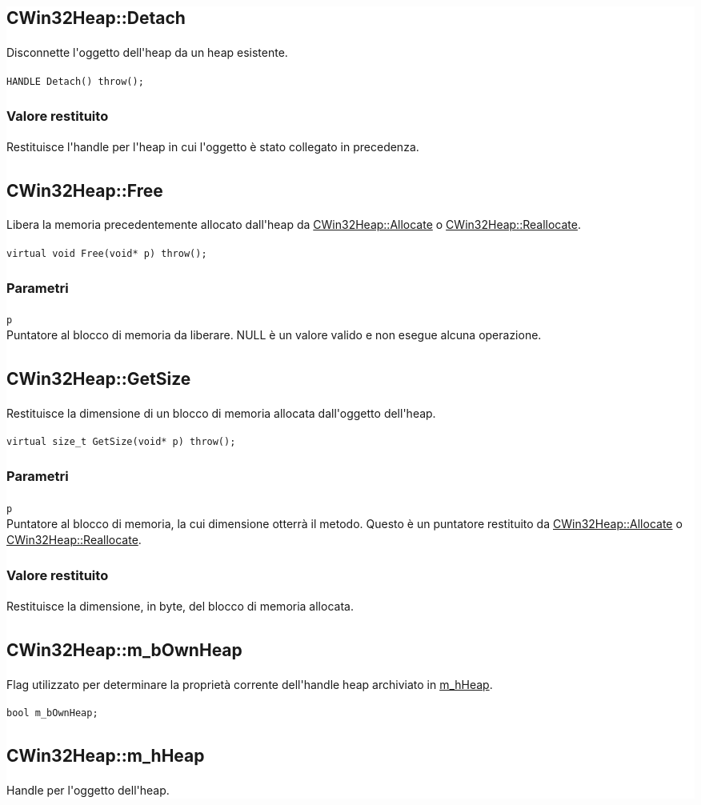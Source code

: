 ##  <a name="a-namedetacha--cwin32heapdetach"></a><a name="detach"></a>CWin32Heap::Detach  
 Disconnette l'oggetto dell'heap da un heap esistente.  
  
```
HANDLE Detach() throw();
```  
  
### <a name="return-value"></a>Valore restituito  
 Restituisce l'handle per l'heap in cui l'oggetto è stato collegato in precedenza.  
  
##  <a name="a-namefreea--cwin32heapfree"></a><a name="free"></a>CWin32Heap::Free  
 Libera la memoria precedentemente allocato dall'heap da [CWin32Heap::Allocate](#allocate) o [CWin32Heap::Reallocate](#reallocate).  
  
```
virtual void Free(void* p) throw();
```  
  
### <a name="parameters"></a>Parametri  
 `p`  
 Puntatore al blocco di memoria da liberare. NULL è un valore valido e non esegue alcuna operazione.  
  
##  <a name="a-namegetsizea--cwin32heapgetsize"></a><a name="getsize"></a>CWin32Heap::GetSize  
 Restituisce la dimensione di un blocco di memoria allocata dall'oggetto dell'heap.  
  
```
virtual size_t GetSize(void* p) throw();
```  
  
### <a name="parameters"></a>Parametri  
 `p`  
 Puntatore al blocco di memoria, la cui dimensione otterrà il metodo. Questo è un puntatore restituito da [CWin32Heap::Allocate](#allocate) o [CWin32Heap::Reallocate](#reallocate).  
  
### <a name="return-value"></a>Valore restituito  
 Restituisce la dimensione, in byte, del blocco di memoria allocata.  
  
##  <a name="a-namembownheapa--cwin32heapmbownheap"></a><a name="m_bownheap"></a>CWin32Heap::m_bOwnHeap  
 Flag utilizzato per determinare la proprietà corrente dell'handle heap archiviato in [m_hHeap](#m_hheap).  
  
```
bool m_bOwnHeap;
```  
  
##  <a name="a-namemhheapa--cwin32heapmhheap"></a><a name="m_hheap"></a>CWin32Heap::m_hHeap  
 Handle per l'oggetto dell'heap.  
  